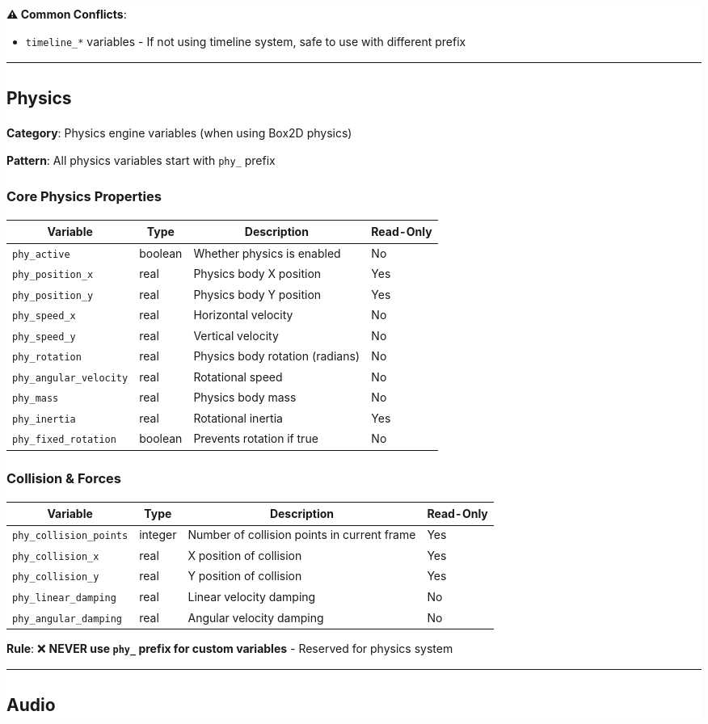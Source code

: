 **⚠️ Common Conflicts**:
- `timeline_*` variables - If not using timeline system, safe to use with different prefix

---

## Physics

**Category**: Physics engine variables (when using Box2D physics)

**Pattern**: All physics variables start with `phy_` prefix

### Core Physics Properties

| Variable | Type | Description | Read-Only |
|----------|------|-------------|-----------|
| `phy_active` | boolean | Whether physics is enabled | No |
| `phy_position_x` | real | Physics body X position | Yes |
| `phy_position_y` | real | Physics body Y position | Yes |
| `phy_speed_x` | real | Horizontal velocity | No |
| `phy_speed_y` | real | Vertical velocity | No |
| `phy_rotation` | real | Physics body rotation (radians) | No |
| `phy_angular_velocity` | real | Rotational speed | No |
| `phy_mass` | real | Physics body mass | No |
| `phy_inertia` | real | Rotational inertia | Yes |
| `phy_fixed_rotation` | boolean | Prevents rotation if true | No |

### Collision & Forces

| Variable | Type | Description | Read-Only |
|----------|------|-------------|-----------|
| `phy_collision_points` | integer | Number of collision points in current frame | Yes |
| `phy_collision_x` | real | X position of collision | Yes |
| `phy_collision_y` | real | Y position of collision | Yes |
| `phy_linear_damping` | real | Linear velocity damping | No |
| `phy_angular_damping` | real | Angular velocity damping | No |

**Rule**: ❌ **NEVER use `phy_` prefix for custom variables** - Reserved for physics system

---

## Audio
